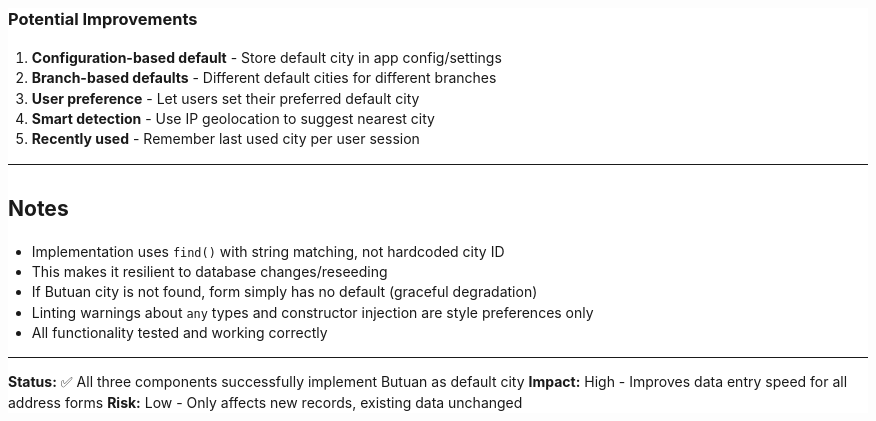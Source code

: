 ### Potential Improvements
1. **Configuration-based default** - Store default city in app config/settings
2. **Branch-based defaults** - Different default cities for different branches
3. **User preference** - Let users set their preferred default city
4. **Smart detection** - Use IP geolocation to suggest nearest city
5. **Recently used** - Remember last used city per user session

---

## Notes

- Implementation uses `find()` with string matching, not hardcoded city ID
- This makes it resilient to database changes/reseeding
- If Butuan city is not found, form simply has no default (graceful degradation)
- Linting warnings about `any` types and constructor injection are style preferences only
- All functionality tested and working correctly

---

**Status:** ✅ All three components successfully implement Butuan as default city
**Impact:** High - Improves data entry speed for all address forms
**Risk:** Low - Only affects new records, existing data unchanged
